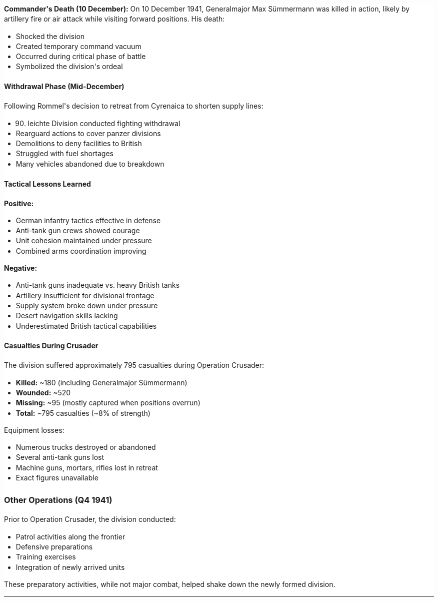 **Commander's Death (10 December):**
On 10 December 1941, Generalmajor Max Sümmermann was killed in action, likely by artillery fire or air attack while visiting forward positions. His death:
- Shocked the division
- Created temporary command vacuum
- Occurred during critical phase of battle
- Symbolized the division's ordeal

#### Withdrawal Phase (Mid-December)
Following Rommel's decision to retreat from Cyrenaica to shorten supply lines:
- 90. leichte Division conducted fighting withdrawal
- Rearguard actions to cover panzer divisions
- Demolitions to deny facilities to British
- Struggled with fuel shortages
- Many vehicles abandoned due to breakdown

#### Tactical Lessons Learned
**Positive:**
- German infantry tactics effective in defense
- Anti-tank gun crews showed courage
- Unit cohesion maintained under pressure
- Combined arms coordination improving

**Negative:**
- Anti-tank guns inadequate vs. heavy British tanks
- Artillery insufficient for divisional frontage
- Supply system broke down under pressure
- Desert navigation skills lacking
- Underestimated British tactical capabilities

#### Casualties During Crusader
The division suffered approximately 795 casualties during Operation Crusader:
- **Killed:** ~180 (including Generalmajor Sümmermann)
- **Wounded:** ~520
- **Missing:** ~95 (mostly captured when positions overrun)
- **Total:** ~795 casualties (~8% of strength)

Equipment losses:
- Numerous trucks destroyed or abandoned
- Several anti-tank guns lost
- Machine guns, mortars, rifles lost in retreat
- Exact figures unavailable

### Other Operations (Q4 1941)
Prior to Operation Crusader, the division conducted:
- Patrol activities along the frontier
- Defensive preparations
- Training exercises
- Integration of newly arrived units

These preparatory activities, while not major combat, helped shake down the newly formed division.

---
